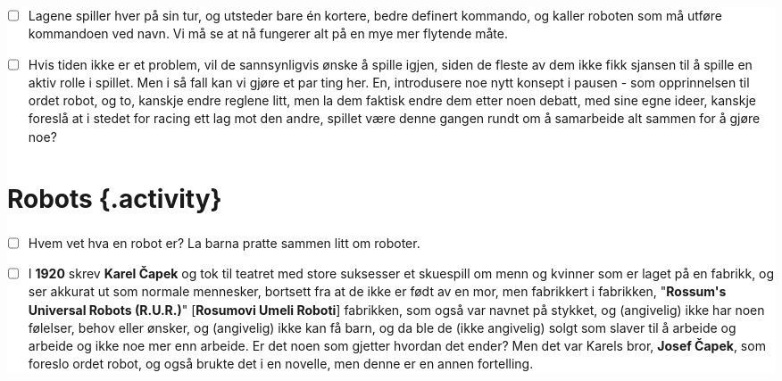 - [ ] Lagene spiller hver på sin tur, og utsteder bare én kortere, bedre definert kommando, og kaller roboten som må utføre kommandoen ved navn. Vi må se at nå fungerer alt på en mye mer flytende måte.

- [ ] Hvis tiden ikke er et problem, vil de sannsynligvis ønske å spille igjen, siden de fleste av dem ikke fikk sjansen til å spille en aktiv rolle i spillet. Men i så fall kan vi gjøre et par ting her. En, introdusere noe nytt konsept i pausen - som opprinnelsen til ordet robot, og to, kanskje endre reglene litt, men la dem faktisk endre dem etter noen debatt, med sine egne ideer, kanskje foreslå at i stedet for racing ett lag mot den andre, spillet være denne gangen rundt om å samarbeide alt sammen for å gjøre noe?


# Robots {.activity}

- [ ] Hvem vet hva en robot er? La barna pratte sammen litt om roboter.

- [ ] I **1920** skrev **Karel Čapek** og tok til teatret med store suksesser et skuespill om menn og kvinner som er laget på en fabrikk, og ser akkurat ut som normale mennesker, bortsett fra at de ikke er født av en mor, men fabrikkert i fabrikken, "**Rossum's Universal Robots (R.U.R.)**" [**Rosumovi Umeli Roboti**] fabrikken, som også var navnet på stykket, og (angivelig) ikke har noen følelser, behov eller ønsker, og (angivelig) ikke kan få barn, og da ble de (ikke angivelig) solgt som slaver til å arbeide og arbeide og ikke noe mer enn arbeide. Er det noen som gjetter hvordan det ender? Men det var Karels bror, **Josef Čapek**, som foreslo ordet robot, og også brukte det i en novelle, men denne er en annen fortelling.
